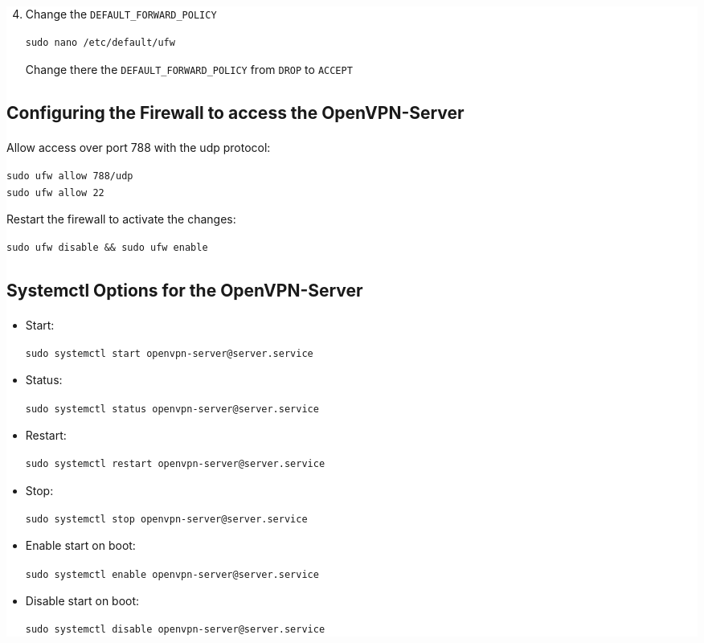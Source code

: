 4. Change the `DEFAULT_FORWARD_POLICY`

    ```shell
    sudo nano /etc/default/ufw
    ```

    Change there the `DEFAULT_FORWARD_POLICY` from `DROP` to `ACCEPT`

## Configuring the Firewall to access the OpenVPN-Server

Allow access over port 788 with the udp protocol:

```shell
sudo ufw allow 788/udp
sudo ufw allow 22
```

Restart the firewall to activate the changes:

```shell
sudo ufw disable && sudo ufw enable
```

## Systemctl Options for the OpenVPN-Server

- Start:

    ```shell
    sudo systemctl start openvpn-server@server.service
    ```

- Status:

    ```shell
    sudo systemctl status openvpn-server@server.service
    ```

- Restart:

    ```shell
    sudo systemctl restart openvpn-server@server.service
    ```

- Stop:

    ```shell
    sudo systemctl stop openvpn-server@server.service
    ```

- Enable start on boot:

    ```shell
    sudo systemctl enable openvpn-server@server.service
    ```

- Disable start on boot:

    ```shell
    sudo systemctl disable openvpn-server@server.service
    ```
